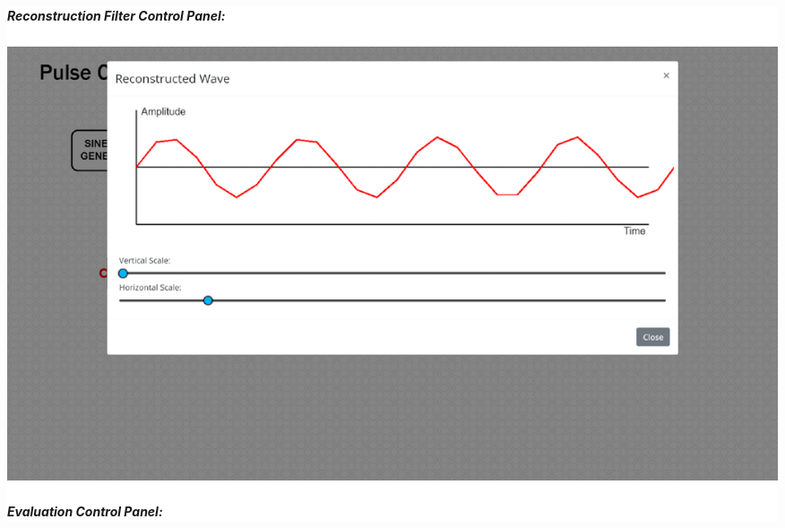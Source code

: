 ##### Reconstruction Filter Control Panel:

![Reconstruction Filter Block Output](./images/07.png)

##### Evaluation Control Panel:

